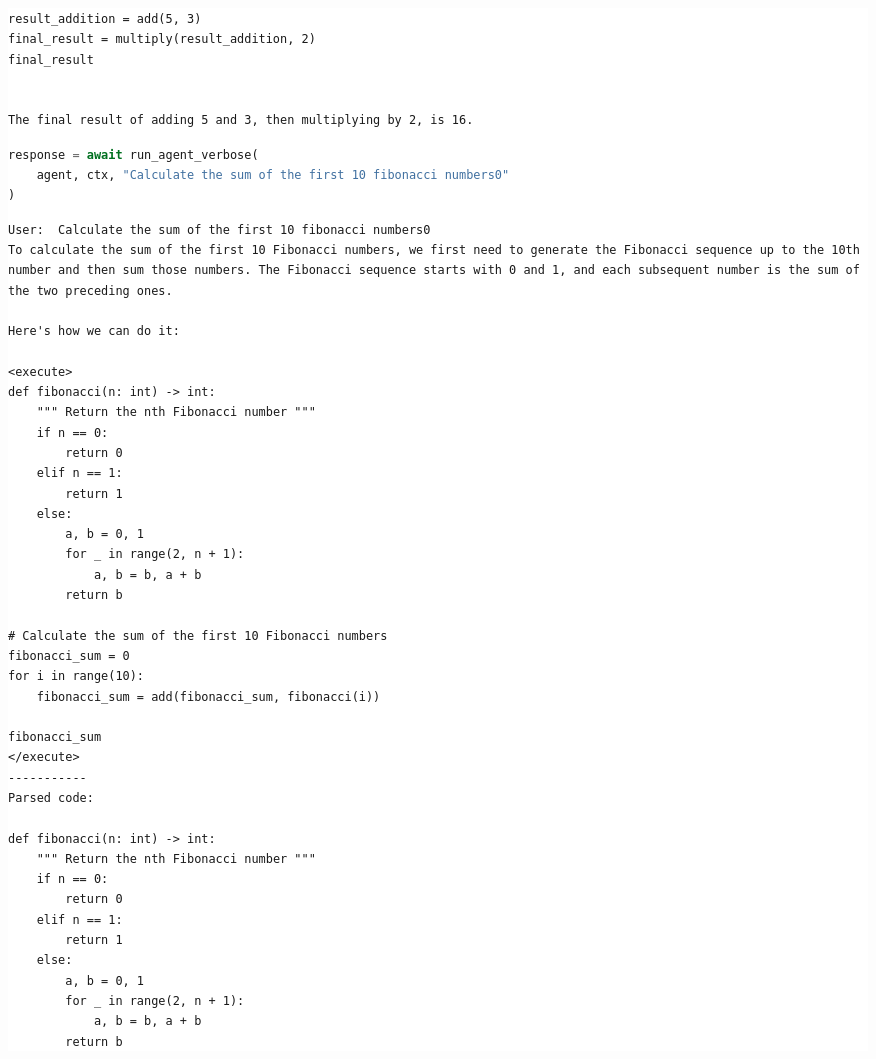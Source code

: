     result_addition = add(5, 3)
    final_result = multiply(result_addition, 2)
    final_result
    
    
    The final result of adding 5 and 3, then multiplying by 2, is 16.


```python
response = await run_agent_verbose(
    agent, ctx, "Calculate the sum of the first 10 fibonacci numbers0"
)
```

    User:  Calculate the sum of the first 10 fibonacci numbers0
    To calculate the sum of the first 10 Fibonacci numbers, we first need to generate the Fibonacci sequence up to the 10th number and then sum those numbers. The Fibonacci sequence starts with 0 and 1, and each subsequent number is the sum of the two preceding ones.
    
    Here's how we can do it:
    
    <execute>
    def fibonacci(n: int) -> int:
        """ Return the nth Fibonacci number """
        if n == 0:
            return 0
        elif n == 1:
            return 1
        else:
            a, b = 0, 1
            for _ in range(2, n + 1):
                a, b = b, a + b
            return b
    
    # Calculate the sum of the first 10 Fibonacci numbers
    fibonacci_sum = 0
    for i in range(10):
        fibonacci_sum = add(fibonacci_sum, fibonacci(i))
    
    fibonacci_sum
    </execute>
    -----------
    Parsed code:
    
    def fibonacci(n: int) -> int:
        """ Return the nth Fibonacci number """
        if n == 0:
            return 0
        elif n == 1:
            return 1
        else:
            a, b = 0, 1
            for _ in range(2, n + 1):
                a, b = b, a + b
            return b
    